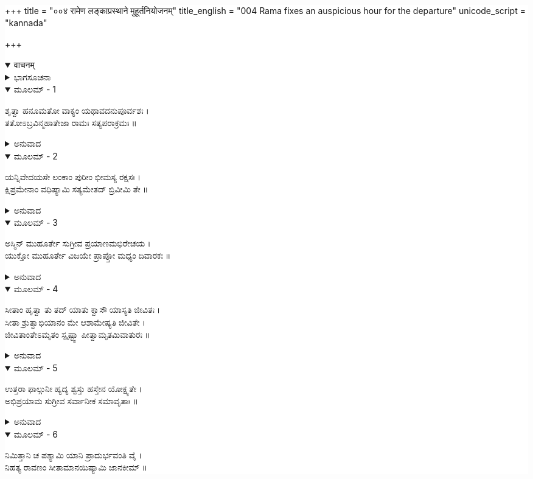 +++
title = "००४ रामेण लङ्काप्रस्थाने मुहूर्तनियोजनम्"
title_english = "004 Rama fixes an auspicious hour for the departure"
unicode_script = "kannada"

+++
<details open><summary>वाचनम्</summary>

<div class="audioEmbed"  caption="श्रीराम-हरिसीताराममूर्ति-घनपाठिभ्यां वचनम्" src="https://archive.org/download/Ramayana-recitation-Sriram-harisItArAmamUrti-Ghanapaati-v2/Kanda_6/Kanda_6_YK-004-Rama_fixes_an_auspicious_hour_for_the_departure_.mp3"></div>
</details>



<details><summary>ಭಾಗಸೂಚನಾ</summary></details>

<details open><summary>ಮೂಲಮ್ - 1</summary>

ಶೃತ್ವಾ ಹನೂಮತೋ ವಾಕ್ಯಂ ಯಥಾವದನುಪೂರ್ವಶಃ ।  
ತತೋಽಬ್ರವಿನ್ಮಹಾತೇಜಾ  ರಾಮಃ  ಸತ್ಯಪರಾಕ್ರಮಃ ॥
</details>

<details><summary>ಅನುವಾದ</summary></details>

<details open><summary>ಮೂಲಮ್ - 2</summary>

ಯನ್ನಿವೇದಯಸೇ ಲಂಕಾಂ ಪುರೀಂ ಭೀಮಸ್ಯ ರಕ್ಷಸಃ ।  
ಕ್ಷಿಪ್ರಮೇನಾಂ ವಧಿಷ್ಯಾಮಿ ಸತ್ಯಮೇತದ್ ಬ್ರಿವೀಮಿ ತೇ ॥
</details>

<details><summary>ಅನುವಾದ</summary></details>

<details open><summary>ಮೂಲಮ್ - 3</summary>

ಅಸ್ಮಿನ್ ಮುಹೂರ್ತೇ ಸುಗ್ರೀವ ಪ್ರಯಾಣಮಭಿರೇಚಯ ।  
ಯುಕ್ತೋ ಮುಹೂರ್ತೇ ವಿಜಯೇ ಪ್ರಾಪ್ತೋ ಮಧ್ಯಂ ದಿವಾರಕಃ ॥
</details>

<details><summary>ಅನುವಾದ</summary></details>

<details open><summary>ಮೂಲಮ್ - 4</summary>

ಸೀತಾಂ ಹೃತ್ವಾ ತು ತದ್ ಯಾತು ಕ್ವಾಸೌ ಯಾಸ್ಯತಿ ಜೀವಿತಃ ।  
ಸೀತಾ ಶ್ರುತ್ವಾಭಿಯಾನಂ ಮೇ ಆಶಾಮೇಷ್ಯತಿ ಜೀವಿತೇ ।  
ಜೀವಿತಾಂತೇಽಮೃತಂ ಸ್ಪೃಷ್ಟ್ವಾ ಪೀತ್ವಾಮೃತಮಿವಾತುರಃ ॥
</details>

<details><summary>ಅನುವಾದ</summary></details>

<details open><summary>ಮೂಲಮ್ - 5</summary>

ಉತ್ತರಾ ಫಾಲ್ಗುನೀ ಹ್ಯದ್ಯ ಶ್ವಸ್ತು ಹಸ್ತೇನ ಯೋಕ್ಷ್ಯತೇ ।  
ಅಭಿಪ್ರಯಾಮ ಸುಗ್ರೀವ ಸರ್ವಾನೀಕ ಸಮಾವೃತಾಃ ॥
</details>

<details><summary>ಅನುವಾದ</summary></details>

<details open><summary>ಮೂಲಮ್ - 6</summary>

ನಿಮಿತ್ತಾನಿ ಚ ಪಶ್ಯಾಮಿ ಯಾನಿ ಪ್ರಾದುರ್ಭವಂತಿ ವೈ ।  
ನಿಹತ್ಯ ರಾವಣಂ ಸೀತಾಮಾನಯಿಷ್ಯಾಮಿ ಜಾನಕೀಮ್ ॥
</details>
